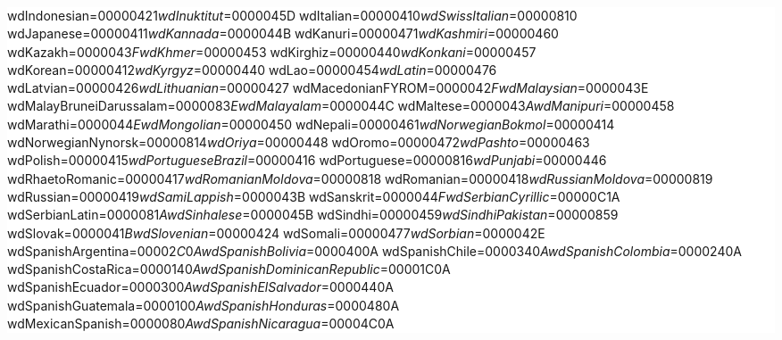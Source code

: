 wdIndonesian=$00000421
wdInuktitut=$0000045D
wdItalian=$00000410
wdSwissItalian=$00000810
wdJapanese=$00000411
wdKannada=$0000044B
wdKanuri=$00000471
wdKashmiri=$00000460
wdKazakh=$0000043F
wdKhmer=$00000453
wdKirghiz=$00000440
wdKonkani=$00000457
wdKorean=$00000412
wdKyrgyz=$00000440
wdLao=$00000454
wdLatin=$00000476
wdLatvian=$00000426
wdLithuanian=$00000427
wdMacedonianFYROM=$0000042F
wdMalaysian=$0000043E
wdMalayBruneiDarussalam=$0000083E
wdMalayalam=$0000044C
wdMaltese=$0000043A
wdManipuri=$00000458
wdMarathi=$0000044E
wdMongolian=$00000450
wdNepali=$00000461
wdNorwegianBokmol=$00000414
wdNorwegianNynorsk=$00000814
wdOriya=$00000448
wdOromo=$00000472
wdPashto=$00000463
wdPolish=$00000415
wdPortugueseBrazil=$00000416
wdPortuguese=$00000816
wdPunjabi=$00000446
wdRhaetoRomanic=$00000417
wdRomanianMoldova=$00000818
wdRomanian=$00000418
wdRussianMoldova=$00000819
wdRussian=$00000419
wdSamiLappish=$0000043B
wdSanskrit=$0000044F
wdSerbianCyrillic=$00000C1A
wdSerbianLatin=$0000081A
wdSinhalese=$0000045B
wdSindhi=$00000459
wdSindhiPakistan=$00000859
wdSlovak=$0000041B
wdSlovenian=$00000424
wdSomali=$00000477
wdSorbian=$0000042E
wdSpanishArgentina=$00002C0A
wdSpanishBolivia=$0000400A
wdSpanishChile=$0000340A
wdSpanishColombia=$0000240A
wdSpanishCostaRica=$0000140A
wdSpanishDominicanRepublic=$00001C0A
wdSpanishEcuador=$0000300A
wdSpanishElSalvador=$0000440A
wdSpanishGuatemala=$0000100A
wdSpanishHonduras=$0000480A
wdMexicanSpanish=$0000080A
wdSpanishNicaragua=$00004C0A